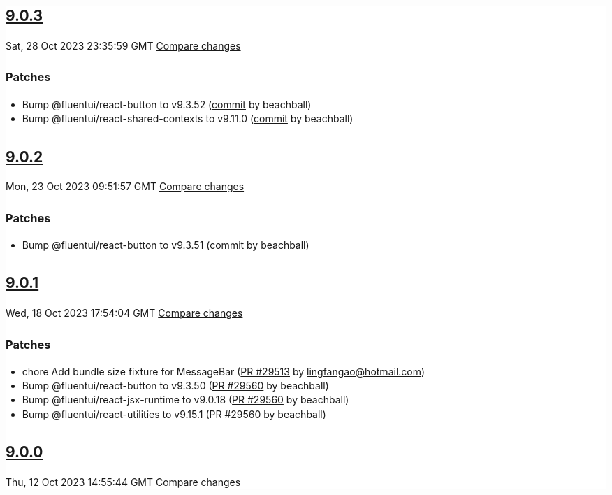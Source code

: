 ## [9.0.3](https://github.com/microsoft/fluentui/tree/@fluentui/react-message-bar_v9.0.3)

Sat, 28 Oct 2023 23:35:59 GMT
[Compare changes](https://github.com/microsoft/fluentui/compare/@fluentui/react-message-bar_v9.0.2..@fluentui/react-message-bar_v9.0.3)

### Patches

- Bump @fluentui/react-button to v9.3.52 ([commit](https://github.com/microsoft/fluentui/commit/555b0fae3ec7f052e765557ae243c58000514f92) by beachball)
- Bump @fluentui/react-shared-contexts to v9.11.0 ([commit](https://github.com/microsoft/fluentui/commit/555b0fae3ec7f052e765557ae243c58000514f92) by beachball)

## [9.0.2](https://github.com/microsoft/fluentui/tree/@fluentui/react-message-bar_v9.0.2)

Mon, 23 Oct 2023 09:51:57 GMT
[Compare changes](https://github.com/microsoft/fluentui/compare/@fluentui/react-message-bar_v9.0.1..@fluentui/react-message-bar_v9.0.2)

### Patches

- Bump @fluentui/react-button to v9.3.51 ([commit](https://github.com/microsoft/fluentui/commit/e4ef1febe8a185dddc10f8936944d177d50bc396) by beachball)

## [9.0.1](https://github.com/microsoft/fluentui/tree/@fluentui/react-message-bar_v9.0.1)

Wed, 18 Oct 2023 17:54:04 GMT
[Compare changes](https://github.com/microsoft/fluentui/compare/@fluentui/react-message-bar_v9.0.0..@fluentui/react-message-bar_v9.0.1)

### Patches

- chore Add bundle size fixture for MessageBar ([PR #29513](https://github.com/microsoft/fluentui/pull/29513) by lingfangao@hotmail.com)
- Bump @fluentui/react-button to v9.3.50 ([PR #29560](https://github.com/microsoft/fluentui/pull/29560) by beachball)
- Bump @fluentui/react-jsx-runtime to v9.0.18 ([PR #29560](https://github.com/microsoft/fluentui/pull/29560) by beachball)
- Bump @fluentui/react-utilities to v9.15.1 ([PR #29560](https://github.com/microsoft/fluentui/pull/29560) by beachball)

## [9.0.0](https://github.com/microsoft/fluentui/tree/@fluentui/react-message-bar_v9.0.0)

Thu, 12 Oct 2023 14:55:44 GMT
[Compare changes](https://github.com/microsoft/fluentui/compare/@fluentui/react-message-bar-preview_v0.2.1..@fluentui/react-message-bar_v9.0.0)
